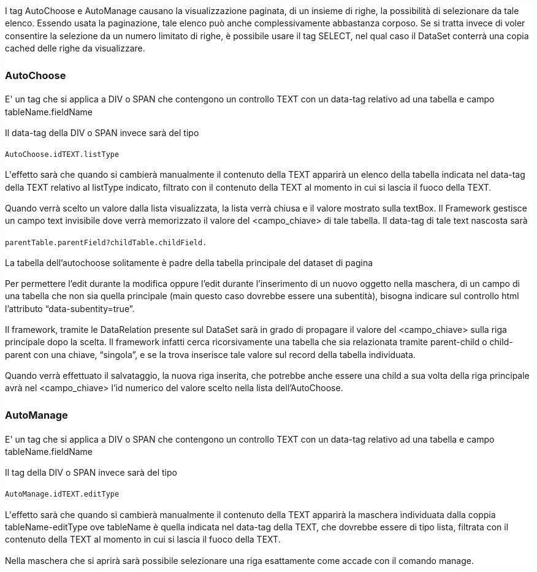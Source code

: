 I tag AutoChoose e AutoManage causano la visualizzazione paginata, di un insieme di righe, la possibilità di selezionare da tale elenco. Essendo usata la paginazione, tale elenco può anche complessivamente abbastanza corposo. Se si tratta invece di voler consentire la selezione da un numero limitato di righe, è possibile usare il tag SELECT, nel qual  caso il DataSet conterrà una copia cached delle righe da visualizzare.

### AutoChoose

E' un tag che si applica a DIV o SPAN che contengono un controllo TEXT con un data-tag relativo ad una tabella e campo  tableName.fieldName 

Il data-tag della DIV o SPAN invece sarà del tipo 
        
    AutoChoose.idTEXT.listType

L'effetto sarà che quando si cambierà manualmente il contenuto della TEXT apparirà un elenco della tabella indicata nel data-tag della TEXT relativo al listType indicato, filtrato con il contenuto della TEXT al momento in cui si lascia il fuoco della TEXT.


Quando verrà scelto un valore dalla lista visualizzata, la lista verrà chiusa e il valore mostrato sulla textBox. Il Framework gestisce un campo text invisibile dove verrà memorizzato il valore del <campo_chiave> di tale tabella. Il data-tag di tale text nascosta sarà  

    parentTable.parentField?childTable.childField.


La tabella dell’autochoose solitamente è padre della tabella principale del dataset di pagina


Per permettere l’edit durante la modifica oppure l’edit durante l’inserimento di un nuovo oggetto nella maschera, di un campo di una tabella che non sia quella principale (main questo caso dovrebbe essere una subentità), bisogna indicare sul controllo html l’attributo “data-subentity=true”.

Il framework, tramite le DataRelation presente sul DataSet sarà in grado di propagare il valore del <campo_chiave> sulla riga principale dopo la scelta. Il framework infatti cerca ricorsivamente una tabella che sia relazionata tramite parent-child o child-parent con una chiave, “singola”, e se la trova inserisce tale valore sul record della tabella individuata. 

Quando verrà effettuato il salvataggio, la nuova riga inserita, che potrebbe anche essere una child a sua volta della riga principale avrà nel <campo_chiave>  l’id numerico del valore scelto nella lista dell’AutoChoose.


### AutoManage

E' un tag che si applica a DIV o SPAN che contengono un controllo TEXT con un data-tag relativo ad una tabella e campo  tableName.fieldName 

Il tag della DIV o SPAN invece sarà del tipo 
        
    AutoManage.idTEXT.editType

L'effetto sarà che quando si cambierà manualmente il contenuto della TEXT apparirà la maschera individuata dalla coppia tableName-editType ove tableName è quella indicata nel data-tag della TEXT, che dovrebbe essere di tipo lista, filtrata con il contenuto della TEXT al momento in cui si lascia il fuoco della TEXT. 

Nella maschera che si aprirà sarà possibile selezionare una riga esattamente come accade con il comando manage.
